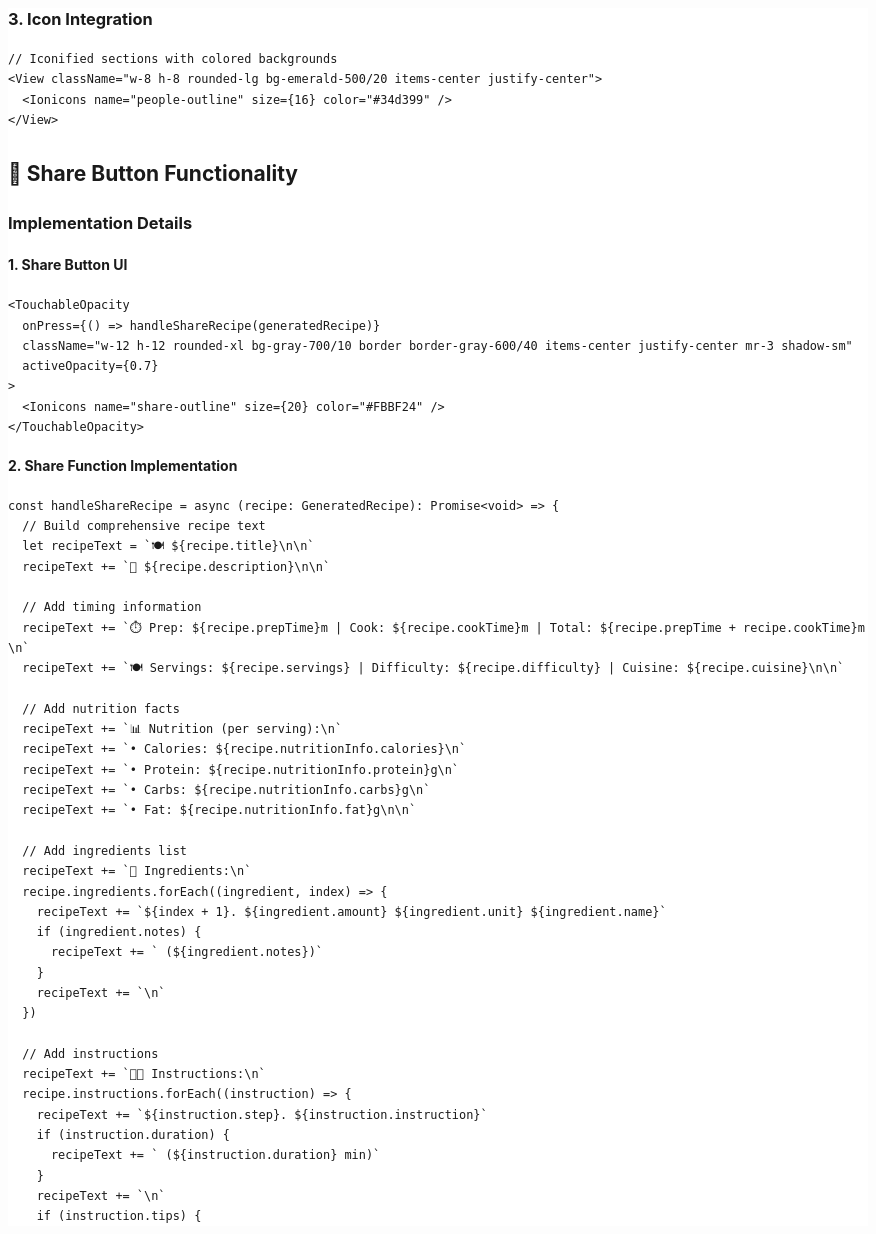 ### 3. Icon Integration
```tsx
// Iconified sections with colored backgrounds
<View className="w-8 h-8 rounded-lg bg-emerald-500/20 items-center justify-center">
  <Ionicons name="people-outline" size={16} color="#34d399" />
</View>
```

## 🔄 Share Button Functionality

### Implementation Details

#### 1. Share Button UI
```tsx
<TouchableOpacity
  onPress={() => handleShareRecipe(generatedRecipe)}
  className="w-12 h-12 rounded-xl bg-gray-700/10 border border-gray-600/40 items-center justify-center mr-3 shadow-sm"
  activeOpacity={0.7}
>
  <Ionicons name="share-outline" size={20} color="#FBBF24" />
</TouchableOpacity>
```

#### 2. Share Function Implementation
```tsx
const handleShareRecipe = async (recipe: GeneratedRecipe): Promise<void> => {
  // Build comprehensive recipe text
  let recipeText = `🍽️ ${recipe.title}\n\n`
  recipeText += `📝 ${recipe.description}\n\n`
  
  // Add timing information
  recipeText += `⏱️ Prep: ${recipe.prepTime}m | Cook: ${recipe.cookTime}m | Total: ${recipe.prepTime + recipe.cookTime}m\n`
  recipeText += `🍽️ Servings: ${recipe.servings} | Difficulty: ${recipe.difficulty} | Cuisine: ${recipe.cuisine}\n\n`

  // Add nutrition facts
  recipeText += `📊 Nutrition (per serving):\n`
  recipeText += `• Calories: ${recipe.nutritionInfo.calories}\n`
  recipeText += `• Protein: ${recipe.nutritionInfo.protein}g\n`
  recipeText += `• Carbs: ${recipe.nutritionInfo.carbs}g\n`
  recipeText += `• Fat: ${recipe.nutritionInfo.fat}g\n\n`

  // Add ingredients list
  recipeText += `🛒 Ingredients:\n`
  recipe.ingredients.forEach((ingredient, index) => {
    recipeText += `${index + 1}. ${ingredient.amount} ${ingredient.unit} ${ingredient.name}`
    if (ingredient.notes) {
      recipeText += ` (${ingredient.notes})`
    }
    recipeText += `\n`
  })

  // Add instructions
  recipeText += `👨‍🍳 Instructions:\n`
  recipe.instructions.forEach((instruction) => {
    recipeText += `${instruction.step}. ${instruction.instruction}`
    if (instruction.duration) {
      recipeText += ` (${instruction.duration} min)`
    }
    recipeText += `\n`
    if (instruction.tips) {
```